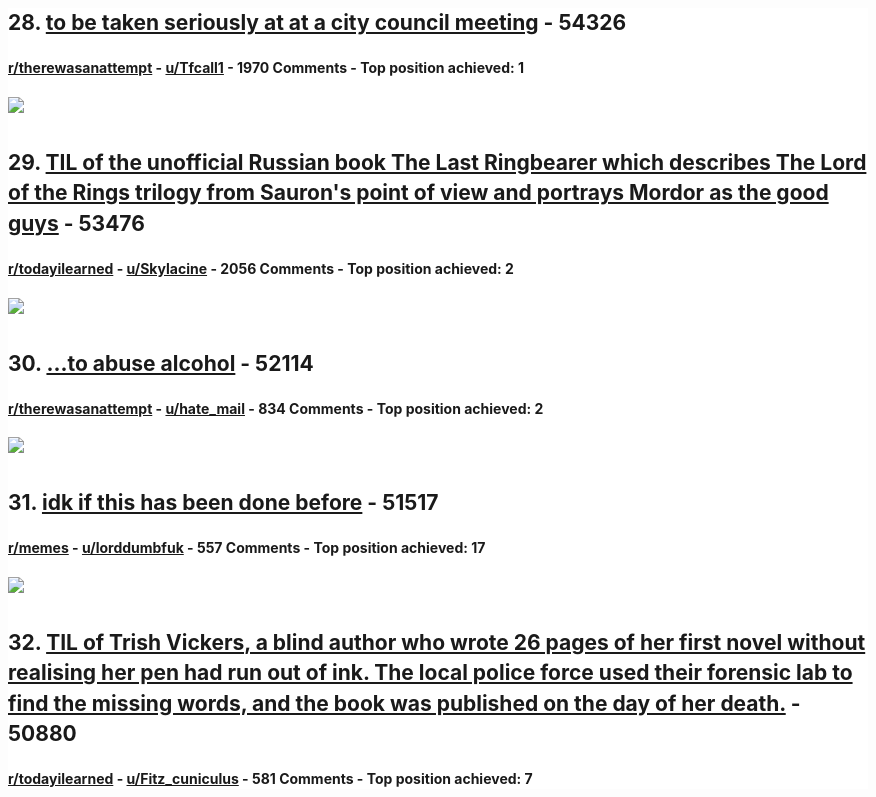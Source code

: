 ## 28. [to be taken seriously at at a city council meeting](http://reddit.com/r/therewasanattempt/comments/g2a1v9/to_be_taken_seriously_at_at_a_city_council_meeting/) - 54326
#### [r/therewasanattempt](http://reddit.com/r/therewasanattempt) - [u/Tfcall1](http://reddit.com/u/Tfcall1) - 1970 Comments - Top position achieved: 1

<a href="https://i.imgur.com/6JDmnu4.gifv"><img src="https://b.thumbs.redditmedia.com/W9amnJGBKIo_NtndbOtVOaoO2KcQTNPctom6KheQUnc.jpg"></img></a>

## 29. [TIL of the unofficial Russian book The Last Ringbearer which describes The Lord of the Rings trilogy from Sauron's point of view and portrays Mordor as the good guys](http://reddit.com/r/todayilearned/comments/g2j0vy/til_of_the_unofficial_russian_book_the_last/) - 53476
#### [r/todayilearned](http://reddit.com/r/todayilearned) - [u/Skylacine](http://reddit.com/u/Skylacine) - 2056 Comments - Top position achieved: 2

<a href="https://en.wikipedia.org/wiki/The_Last_Ringbearer"><img src="https://a.thumbs.redditmedia.com/NSvvyDJSDPBM8Ox1C9W4l3W63vtHpNIJcwf2Ch9XxM0.jpg"></img></a>

## 30. [...to abuse alcohol](http://reddit.com/r/therewasanattempt/comments/g2iskz/to_abuse_alcohol/) - 52114
#### [r/therewasanattempt](http://reddit.com/r/therewasanattempt) - [u/hate_mail](http://reddit.com/u/hate_mail) - 834 Comments - Top position achieved: 2

<a href="https://gfycat.com/lamedecisiveafghanhound"><img src="https://b.thumbs.redditmedia.com/Z6OiLEHEdcPQXQCMRgHPo_KN2WRZI6brNGT_ye3wiCA.jpg"></img></a>

## 31. [idk if this has been done before](http://reddit.com/r/memes/comments/g2pws6/idk_if_this_has_been_done_before/) - 51517
#### [r/memes](http://reddit.com/r/memes) - [u/lorddumbfuk](http://reddit.com/u/lorddumbfuk) - 557 Comments - Top position achieved: 17

<a href="https://i.redd.it/q1p5wpntg9t41.png"><img src="https://a.thumbs.redditmedia.com/JOjJBZKN-mkdP8gz5qonpZvhEnRm7dxKbFxQiqkfva4.jpg"></img></a>

## 32. [TIL of Trish Vickers, a blind author who wrote 26 pages of her first novel without realising her pen had run out of ink. The local police force used their forensic lab to find the missing words, and the book was published on the day of her death.](http://reddit.com/r/todayilearned/comments/g2m4vn/til_of_trish_vickers_a_blind_author_who_wrote_26/) - 50880
#### [r/todayilearned](http://reddit.com/r/todayilearned) - [u/Fitz_cuniculus](http://reddit.com/u/Fitz_cuniculus) - 581 Comments - Top position achieved: 7
